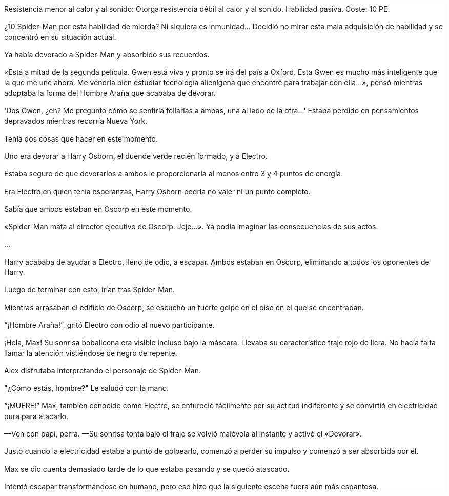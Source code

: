 Resistencia menor al calor y al sonido: Otorga resistencia débil al calor y al sonido. Habilidad pasiva. Coste: 10 PE.

¿10 Spider-Man por esta habilidad de mierda? Ni siquiera es inmunidad... Decidió no mirar esta mala adquisición de habilidad y se concentró en su situación actual.

Ya había devorado a Spider-Man y absorbido sus recuerdos.

«Está a mitad de la segunda película. Gwen está viva y pronto se irá del país a Oxford. Esta Gwen es mucho más inteligente que la que me une ahora. Me vendría bien estudiar tecnología alienígena que encontré para trabajar con ella…», pensó mientras adoptaba la forma del Hombre Araña que acababa de devorar.

'Dos Gwen, ¿eh? Me pregunto cómo se sentiría follarlas a ambas, una al lado de la otra...' Estaba perdido en pensamientos depravados mientras recorría Nueva York.

Tenía dos cosas que hacer en este momento.

Uno era devorar a Harry Osborn, el duende verde recién formado, y a Electro.

Estaba seguro de que devorarlos a ambos le proporcionaría al menos entre 3 y 4 puntos de energía.

Era Electro en quien tenía esperanzas, Harry Osborn podría no valer ni un punto completo.

Sabía que ambos estaban en Oscorp en este momento.

«Spider-Man mata al director ejecutivo de Oscorp. Jeje…». Ya podía imaginar las consecuencias de sus actos.

…

Harry acababa de ayudar a Electro, lleno de odio, a escapar. Ambos estaban en Oscorp, eliminando a todos los oponentes de Harry.

Luego de terminar con esto, irían tras Spider-Man.

Mientras arrasaban el edificio de Oscorp, se escuchó un fuerte golpe en el piso en el que se encontraban.

“¡Hombre Araña!”, gritó Electro con odio al nuevo participante.

¡Hola, Max! Su sonrisa bobalicona era visible incluso bajo la máscara. Llevaba su característico traje rojo de licra. No hacía falta llamar la atención vistiéndose de negro de repente.

Alex disfrutaba interpretando el personaje de Spider-Man.

"¿Cómo estás, hombre?" Le saludó con la mano.

“¡MUERE!” Max, también conocido como Electro, se enfureció fácilmente por su actitud indiferente y se convirtió en electricidad pura para atacarlo.

—Ven con papi, perra. —Su sonrisa tonta bajo el traje se volvió malévola al instante y activó el «Devorar».

Justo cuando la electricidad estaba a punto de golpearlo, comenzó a perder su impulso y comenzó a ser absorbida por él.

Max se dio cuenta demasiado tarde de lo que estaba pasando y se quedó atascado.

Intentó escapar transformándose en humano, pero eso hizo que la siguiente escena fuera aún más espantosa.
